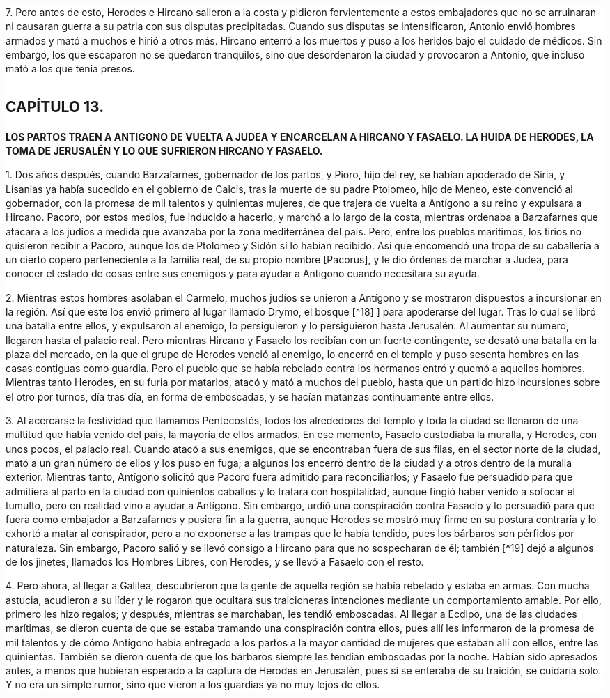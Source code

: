 <a id="v12_7"></a>7\. Pero antes de esto, Herodes e Hircano salieron a la costa y pidieron fervientemente a estos embajadores que no se arruinaran ni causaran guerra a su patria con sus disputas precipitadas. Cuando sus disputas se intensificaron, Antonio envió hombres armados y mató a muchos e hirió a otros más. Hircano enterró a los muertos y puso a los heridos bajo el cuidado de médicos. Sin embargo, los que escaparon no se quedaron tranquilos, sino que desordenaron la ciudad y provocaron a Antonio, que incluso mató a los que tenía presos.

## CAPÍTULO 13.

**LOS PARTOS TRAEN A ANTIGONO DE VUELTA A JUDEA Y ENCARCELAN A HIRCANO Y FASAELO. LA HUIDA DE HERODES, LA TOMA DE JERUSALÉN Y LO QUE SUFRIERON HIRCANO Y FASAELO.**

<a id="v13_1"></a>1\. Dos años después, cuando Barzafarnes, gobernador de los partos, y Pioro, hijo del rey, se habían apoderado de Siria, y Lisanias ya había sucedido en el gobierno de Calcis, tras la muerte de su padre Ptolomeo, hijo de Meneo, este convenció al gobernador, con la promesa de mil talentos y quinientas mujeres, de que trajera de vuelta a Antígono a su reino y expulsara a Hircano. Pacoro, por estos medios, fue inducido a hacerlo, y marchó a lo largo de la costa, mientras ordenaba a Barzafarnes que atacara a los judíos a medida que avanzaba por la zona mediterránea del país. Pero, entre los pueblos marítimos, los tirios no quisieron recibir a Pacoro, aunque los de Ptolomeo y Sidón sí lo habían recibido. Así que encomendó una tropa de su caballería a un cierto copero perteneciente a la familia real, de su propio nombre [Pacorus], y le dio órdenes de marchar a Judea, para conocer el estado de cosas entre sus enemigos y para ayudar a Antígono cuando necesitara su ayuda.

<a id="v13_2"></a>2\. Mientras estos hombres asolaban el Carmelo, muchos judíos se unieron a Antígono y se mostraron dispuestos a incursionar en la región. Así que este los envió primero al lugar llamado Drymo, el bosque [^18] \] para apoderarse del lugar. Tras lo cual se libró una batalla entre ellos, y expulsaron al enemigo, lo persiguieron y lo persiguieron hasta Jerusalén. Al aumentar su número, llegaron hasta el palacio real. Pero mientras Hircano y Fasaelo los recibían con un fuerte contingente, se desató una batalla en la plaza del mercado, en la que el grupo de Herodes venció al enemigo, lo encerró en el templo y puso sesenta hombres en las casas contiguas como guardia. Pero el pueblo que se había rebelado contra los hermanos entró y quemó a aquellos hombres. Mientras tanto Herodes, en su furia por matarlos, atacó y mató a muchos del pueblo, hasta que un partido hizo incursiones sobre el otro por turnos, día tras día, en forma de emboscadas, y se hacían matanzas continuamente entre ellos.

<a id="v13_3"></a>3\. Al acercarse la festividad que llamamos Pentecostés, todos los alrededores del templo y toda la ciudad se llenaron de una multitud que había venido del país, la mayoría de ellos armados. En ese momento, Fasaelo custodiaba la muralla, y Herodes, con unos pocos, el palacio real. Cuando atacó a sus enemigos, que se encontraban fuera de sus filas, en el sector norte de la ciudad, mató a un gran número de ellos y los puso en fuga; a algunos los encerró dentro de la ciudad y a otros dentro de la muralla exterior. Mientras tanto, Antígono solicitó que Pacoro fuera admitido para reconciliarlos; y Fasaelo fue persuadido para que admitiera al parto en la ciudad con quinientos caballos y lo tratara con hospitalidad, aunque fingió haber venido a sofocar el tumulto, pero en realidad vino a ayudar a Antígono. Sin embargo, urdió una conspiración contra Fasaelo y lo persuadió para que fuera como embajador a Barzafarnes y pusiera fin a la guerra, aunque Herodes se mostró muy firme en su postura contraria y lo exhortó a matar al conspirador, pero a no exponerse a las trampas que le había tendido, pues los bárbaros son pérfidos por naturaleza. Sin embargo, Pacoro salió y se llevó consigo a Hircano para que no sospecharan de él; también [^19] dejó a algunos de los jinetes, llamados los Hombres Libres, con Herodes, y se llevó a Fasaelo con el resto.

<a id="v13_4"></a>4\. Pero ahora, al llegar a Galilea, descubrieron que la gente de aquella región se había rebelado y estaba en armas. Con mucha astucia, acudieron a su líder y le rogaron que ocultara sus traicioneras intenciones mediante un comportamiento amable. Por ello, primero les hizo regalos; y después, mientras se marchaban, les tendió emboscadas. Al llegar a Ecdipo, una de las ciudades marítimas, se dieron cuenta de que se estaba tramando una conspiración contra ellos, pues allí les informaron de la promesa de mil talentos y de cómo Antígono había entregado a los partos a la mayor cantidad de mujeres que estaban allí con ellos, entre las quinientas. También se dieron cuenta de que los bárbaros siempre les tendían emboscadas por la noche. Habían sido apresados ​​antes, a menos que hubieran esperado a la captura de Herodes en Jerusalén, pues si se enteraba de su traición, se cuidaría solo. Y no era un simple rumor, sino que vieron a los guardias ya no muy lejos de ellos.
